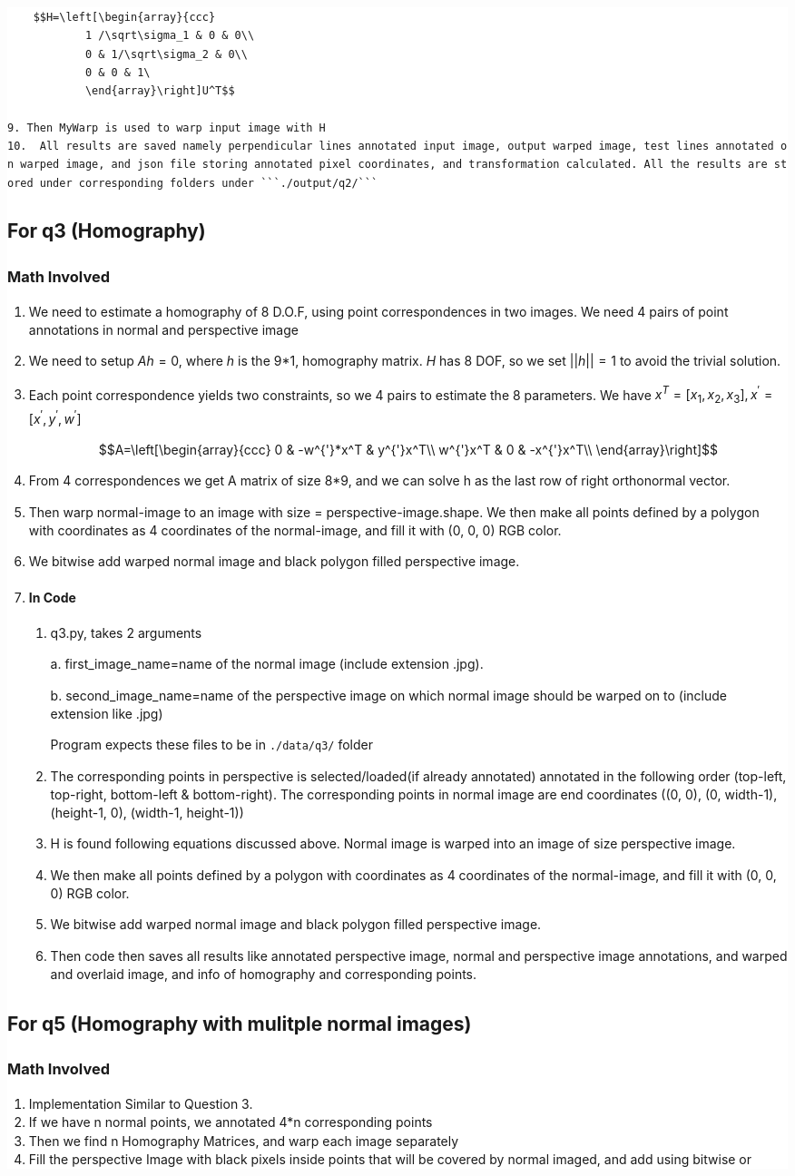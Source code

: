         $$H=\left[\begin{array}{ccc}
                1 /\sqrt\sigma_1 & 0 & 0\\
                0 & 1/\sqrt\sigma_2 & 0\\
                0 & 0 & 1\
                \end{array}\right]U^T$$

    9. Then MyWarp is used to warp input image with H
    10.  All results are saved namely perpendicular lines annotated input image, output warped image, test lines annotated on warped image, and json file storing annotated pixel coordinates, and transformation calculated. All the results are stored under corresponding folders under ```./output/q2/```

## For q3 (Homography)
### Math Involved
1. We need to estimate a homography of 8 D.O.F, using point correspondences in two images. We need 4 pairs of point annotations in normal and perspective image
2. We need to setup $Ah=0$, where $h$ is the 9*1, homography matrix. $H$ has 8 DOF, so we set $||h||=1$ to avoid the trivial solution.
3. Each point correspondence yields two constraints, so we 4 pairs to estimate the 8 parameters. We have $x^T=[x_1, x_2, x_3], x^{'}=[x^{'}, y^{'}, w^{'}]$

    $$A=\left[\begin{array}{ccc}
        0 & -w^{'}*x^T & y^{'}x^T\\
        w^{'}x^T & 0 & -x^{'}x^T\\
        \end{array}\right]$$   

4. From 4 correspondences we get A matrix of size 8*9, and we can solve h as the last row of right orthonormal vector. 
5. Then warp normal-image to an image with size = perspective-image.shape. We then make all points defined by a polygon with coordinates as 4 coordinates of the normal-image, and fill it with (0, 0, 0) RGB color.
6. We bitwise add warped normal image and black polygon filled perspective image.
7. #### In Code
    1. q3.py, takes 2 arguments 
    
        a. first_image_name=name of the normal image (include extension .jpg). 
        
        b. second_image_name=name of the perspective image on which normal image should be warped on to (include extension like .jpg)
        
        Program expects these files to be in ```./data/q3/``` folder
    2. The corresponding points in perspective is selected/loaded(if already annotated) annotated in the following order (top-left, top-right, bottom-left & bottom-right). The corresponding points in normal image are end coordinates ((0, 0), (0, width-1), (height-1, 0), (width-1, height-1))
    3. H is found following equations discussed above. Normal image is warped into an image of size perspective image.
    4. We then make all points defined by a polygon with coordinates as 4 coordinates of the normal-image, and fill it with (0, 0, 0) RGB color.
    5. We bitwise add warped normal image and black polygon filled perspective image.
    6. Then code then saves all results like annotated perspective image, normal and perspective image annotations, and warped and overlaid image, and info of homography and corresponding points.

## For q5 (Homography with mulitple normal images)
### Math Involved
1. Implementation Similar to Question 3.
2. If we have n normal points, we annotated 4*n corresponding points
3. Then we find n Homography Matrices, and warp each image separately
4. Fill the perspective Image with black pixels inside points that will be covered by normal imaged, and add using bitwise or